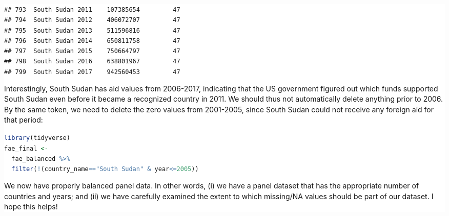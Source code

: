     ## 793  South Sudan 2011    107385654         47
    ## 794  South Sudan 2012    406072707         47
    ## 795  South Sudan 2013    511596816         47
    ## 796  South Sudan 2014    650811758         47
    ## 797  South Sudan 2015    750664797         47
    ## 798  South Sudan 2016    638801967         47
    ## 799  South Sudan 2017    942560453         47

Interestingly, South Sudan has aid values from 2006-2017, indicating that the US government figured out which funds supported South Sudan even before it became a recognized country in 2011. We should thus not automatically delete anything prior to 2006. By the same token, we need to delete the zero values from 2001-2005, since South Sudan could not receive any foreign aid for that period:

``` r
library(tidyverse)
fae_final <- 
  fae_balanced %>% 
  filter(!(country_name=="South Sudan" & year<=2005))
```

We now have properly balanced panel data. In other words, (i) we have a panel dataset that has the appropriate number of countries and years; and (ii) we have carefully examined the extent to which missing/NA values should be part of our dataset. I hope this helps!
